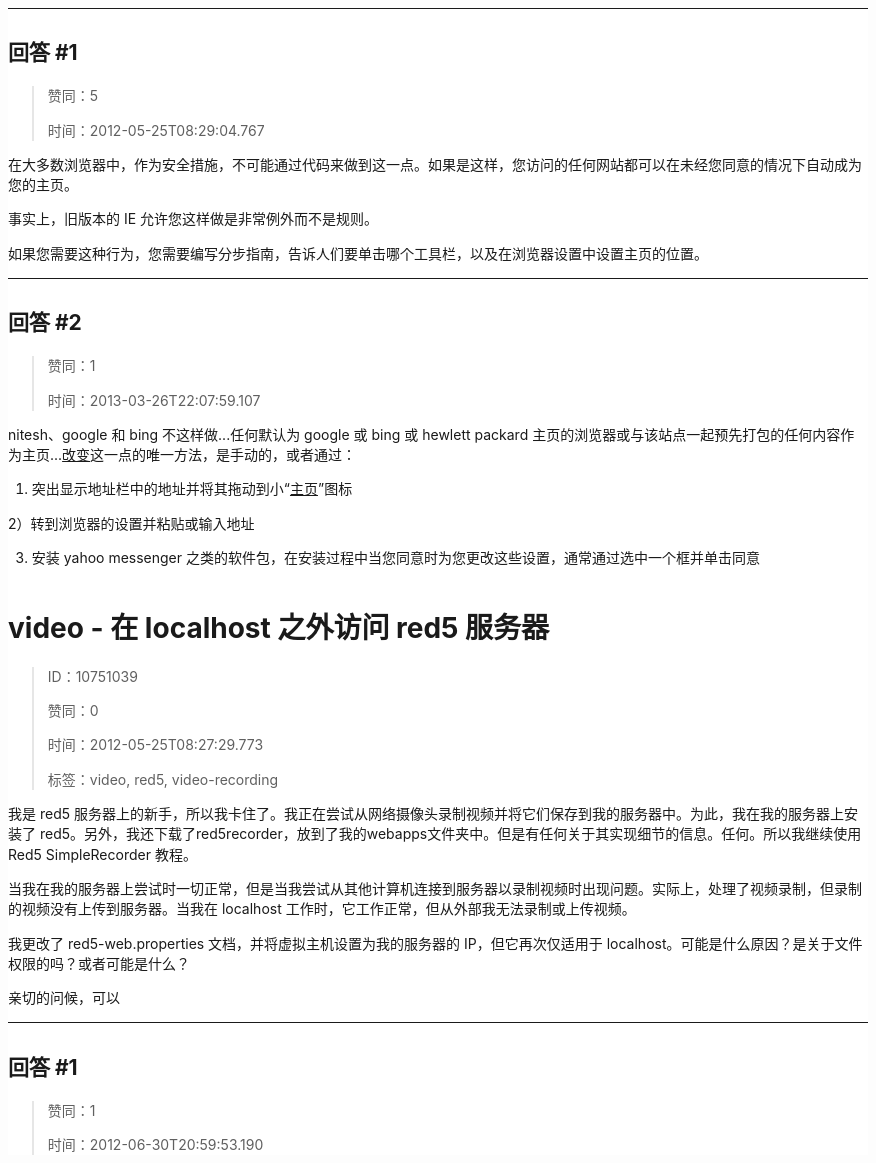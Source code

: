 * * *

## 回答 #1

> 赞同：5
> 
> 时间：2012-05-25T08:29:04.767

在大多数浏览器中，作为安全措施，不可能通过代码来做到这一点。如果是这样，您访问的任何网站都可以在未经您同意的情况下自动成为您的主页。

事实上，旧版本的 IE 允许您这样做是非常例外而不是规则。

如果您需要这种行为，您需要编写分步指南，告诉人们要单击哪个工具栏，以及在浏览器设置中设置主页的位置。

* * *

## 回答 #2

> 赞同：1
> 
> 时间：2013-03-26T22:07:59.107

nitesh、google 和 bing 不这样做...任何默认为 google 或 bing 或 hewlett packard 主页的浏览器或与该站点一起预先打包的任何内容作为主页...[改变](http://www.cashnhits.com/index.php?view=ptp&ref=043823335)这一点的唯一方法，是手动的，或者通过：

1) 突出显示地址栏中的地址并将其拖动到小“[主页](http://freebtc247.blogspot.com/)”图标

2）转到浏览器的设置并粘贴或输入地址

3) 安装 yahoo messenger 之类的软件包，在安装过程中当您同意时为您更改这些设置，通常通过选中一个框并单击同意

# video - 在 localhost 之外访问 red5 服务器

> ID：10751039
> 
> 赞同：0
> 
> 时间：2012-05-25T08:27:29.773
> 
> 标签：video, red5, video-recording

我是 red5 服务器上的新手，所以我卡住了。我正在尝试从网络摄像头录制视频并将它们保存到我的服务器中。为此，我在我的服务器上安装了 red5。另外，我还下载了red5recorder，放到了我的webapps文件夹中。但是有任何关于其实现细节的信息。任何。所以我继续使用 Red5 SimpleRecorder 教程。

当我在我的服务器上尝试时一切正常，但是当我尝试从其他计算机连接到服务器以录制视频时出现问题。实际上，处理了视频录制，但录制的视频没有上传到服务器。当我在 localhost 工作时，它工作正常，但从外部我无法录制或上传视频。

我更改了 red5-web.properties 文档，并将虚拟主机设置为我的服务器的 IP，但它再次仅适用于 localhost。可能是什么原因？是关于文件权限的吗？或者可能是什么？

亲切的问候，可以

* * *

## 回答 #1

> 赞同：1
> 
> 时间：2012-06-30T20:59:53.190
